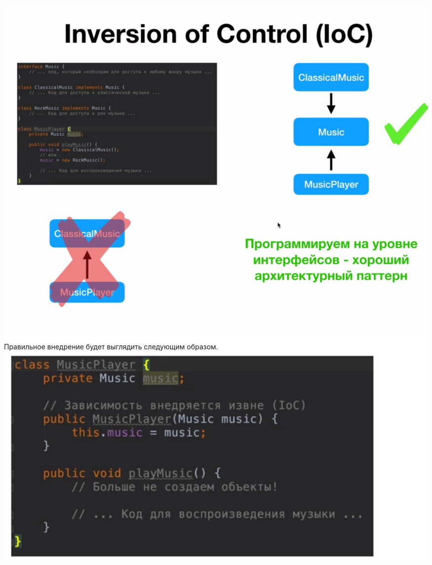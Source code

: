 ![Изображение](image/ioc.png)

Правильное внедрение будет выглядить следующим образом.
![Изображение](image/goodinclude.png)

